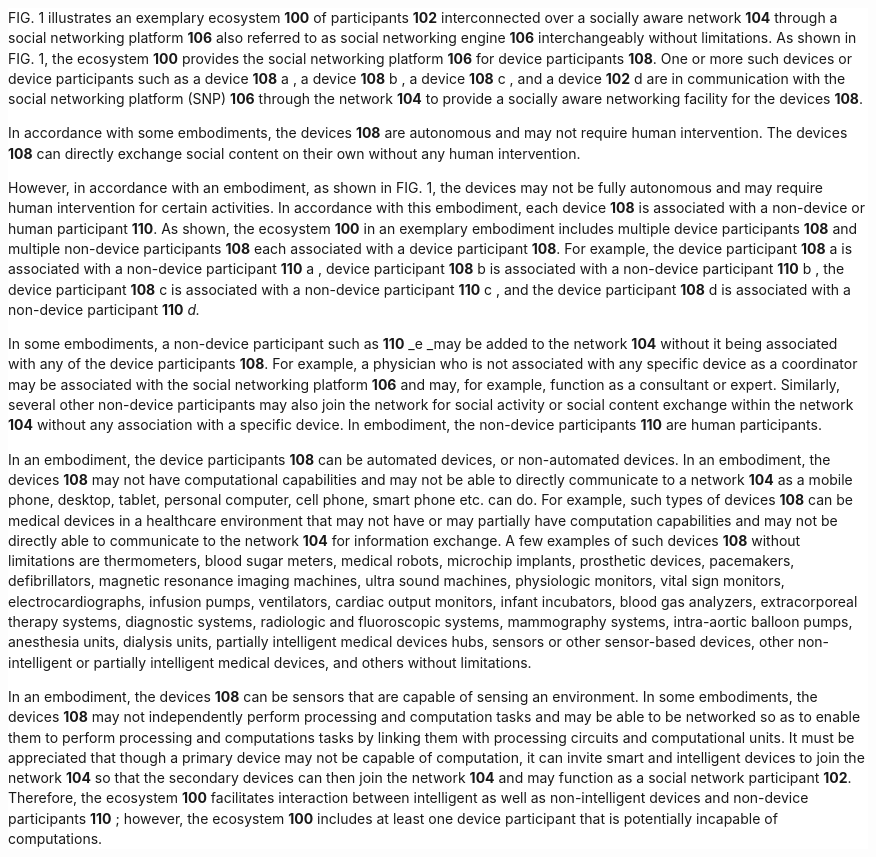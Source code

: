 FIG. 1 illustrates an exemplary ecosystem  **100**  of participants  **102**  interconnected over a socially aware network  **104**  through a social networking platform  **106**  also referred to as social networking engine  **106**  interchangeably without limitations. As shown in FIG. 1, the ecosystem  **100**  provides the social networking platform  **106**  for device participants  **108**. One or more such devices or device participants such as a device  **108**   a , a device  **108**  b , a device  **108**  c , and a device  **102**  d are in communication with the social networking platform (SNP)  **106**  through the network  **104**  to provide a socially aware networking facility for the devices  **108**.

In accordance with some embodiments, the devices  **108**  are autonomous and may not require human intervention. The devices  **108**  can directly exchange social content on their own without any human intervention.

However, in accordance with an embodiment, as shown in FIG. 1, the devices may not be fully autonomous and may require human intervention for certain activities. In accordance with this embodiment, each device  **108**  is associated with a non-device or human participant  **110**. As shown, the ecosystem  **100**  in an exemplary embodiment includes multiple device participants  **108**  and multiple non-device participants  **108**  each associated with a device participant  **108**. For example, the device participant  **108**  a  is associated with a non-device participant  **110**   a , device participant  **108**  b is associated with a non-device participant  **110**  b , the device participant  **108**  c is associated with a non-device participant  **110**  c , and the device participant  **108**  d is associated with a non-device participant  **110**  _d._

In some embodiments, a non-device participant such as  **110**  _e _may be added to the network  **104**  without it being associated with any of the device participants  **108**. For example, a physician who is not associated with any specific device as a coordinator may be associated with the social networking platform  **106**  and may, for example, function as a consultant or expert. Similarly, several other non-device participants may also join the network for social activity or social content exchange within the network  **104**  without any association with a specific device. In embodiment, the non-device participants  **110**  are human participants.

In an embodiment, the device participants  **108**  can be automated devices, or non-automated devices. In an embodiment, the devices  **108**  may not have computational capabilities and may not be able to directly communicate to a network  **104**  as a mobile phone, desktop, tablet, personal computer, cell phone, smart phone etc. can do. For example, such types of devices  **108**  can be medical devices in a healthcare environment that may not have or may partially have computation capabilities and may not be directly able to communicate to the network  **104**  for information exchange. A few examples of such devices  **108**  without limitations are thermometers, blood sugar meters, medical robots, microchip implants, prosthetic devices, pacemakers, defibrillators, magnetic resonance imaging machines, ultra sound machines, physiologic monitors, vital sign monitors, electrocardiographs, infusion pumps, ventilators, cardiac output monitors, infant incubators, blood gas analyzers, extracorporeal therapy systems, diagnostic systems, radiologic and fluoroscopic systems, mammography systems, intra-aortic balloon pumps, anesthesia units, dialysis units, partially intelligent medical devices hubs, sensors or other sensor-based devices, other non-intelligent or partially intelligent medical devices, and others without limitations.

In an embodiment, the devices  **108**  can be sensors that are capable of sensing an environment. In some embodiments, the devices  **108**  may not independently perform processing and computation tasks and may be able to be networked so as to enable them to perform processing and computations tasks by linking them with processing circuits and computational units. It must be appreciated that though a primary device may not be capable of computation, it can invite smart and intelligent devices to join the network  **104**  so that the secondary devices can then join the network  **104**  and may function as a social network participant  **102**. Therefore, the ecosystem  **100**  facilitates interaction between intelligent as well as non-intelligent devices and non-device participants  **110** ; however, the ecosystem  **100**  includes at least one device participant that is potentially incapable of computations.
